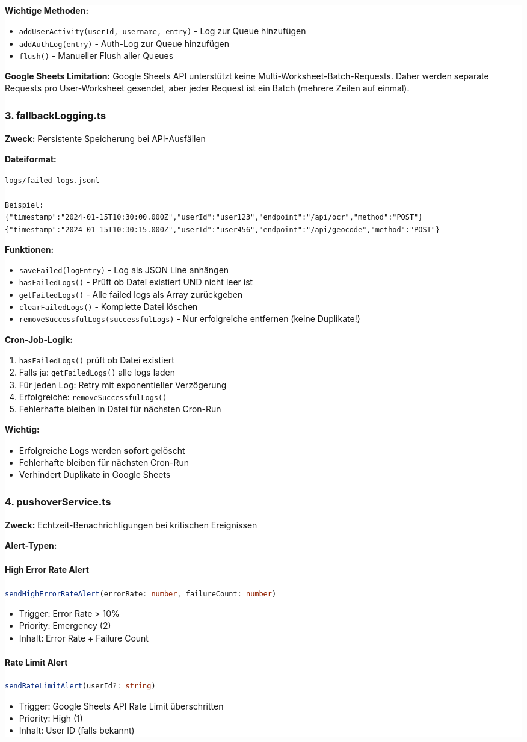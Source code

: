 **Wichtige Methoden:**
- `addUserActivity(userId, username, entry)` - Log zur Queue hinzufügen
- `addAuthLog(entry)` - Auth-Log zur Queue hinzufügen
- `flush()` - Manueller Flush aller Queues

**Google Sheets Limitation:**
Google Sheets API unterstützt keine Multi-Worksheet-Batch-Requests. Daher werden separate Requests pro User-Worksheet gesendet, aber jeder Request ist ein Batch (mehrere Zeilen auf einmal).

### 3. fallbackLogging.ts
**Zweck:** Persistente Speicherung bei API-Ausfällen

**Dateiformat:**
```
logs/failed-logs.jsonl

Beispiel:
{"timestamp":"2024-01-15T10:30:00.000Z","userId":"user123","endpoint":"/api/ocr","method":"POST"}
{"timestamp":"2024-01-15T10:30:15.000Z","userId":"user456","endpoint":"/api/geocode","method":"POST"}
```

**Funktionen:**
- `saveFailed(logEntry)` - Log als JSON Line anhängen
- `hasFailedLogs()` - Prüft ob Datei existiert UND nicht leer ist
- `getFailedLogs()` - Alle failed logs als Array zurückgeben
- `clearFailedLogs()` - Komplette Datei löschen
- `removeSuccessfulLogs(successfulLogs)` - Nur erfolgreiche entfernen (keine Duplikate!)

**Cron-Job-Logik:**
1. `hasFailedLogs()` prüft ob Datei existiert
2. Falls ja: `getFailedLogs()` alle logs laden
3. Für jeden Log: Retry mit exponentieller Verzögerung
4. Erfolgreiche: `removeSuccessfulLogs()`
5. Fehlerhafte bleiben in Datei für nächsten Cron-Run

**Wichtig:** 
- Erfolgreiche Logs werden **sofort** gelöscht
- Fehlerhafte bleiben für nächsten Cron-Run
- Verhindert Duplikate in Google Sheets

### 4. pushoverService.ts
**Zweck:** Echtzeit-Benachrichtigungen bei kritischen Ereignissen

**Alert-Typen:**

#### High Error Rate Alert
```typescript
sendHighErrorRateAlert(errorRate: number, failureCount: number)
```
- Trigger: Error Rate > 10%
- Priority: Emergency (2)
- Inhalt: Error Rate + Failure Count

#### Rate Limit Alert
```typescript
sendRateLimitAlert(userId?: string)
```
- Trigger: Google Sheets API Rate Limit überschritten
- Priority: High (1)
- Inhalt: User ID (falls bekannt)
